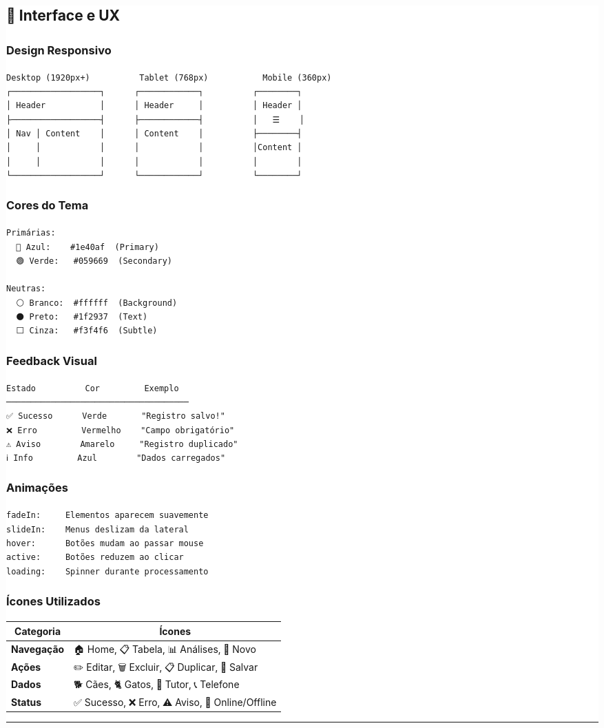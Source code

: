 
## 🎨 Interface e UX

### Design Responsivo

```
Desktop (1920px+)          Tablet (768px)           Mobile (360px)
┌──────────────────┐      ┌────────────┐          ┌────────┐
│ Header           │      │ Header     │          │ Header │
├──────────────────┤      ├────────────┤          │   ☰    │
│ Nav │ Content    │      │ Content    │          ├────────┤
│     │            │      │            │          │Content │
│     │            │      │            │          │        │
└──────────────────┘      └────────────┘          └────────┘
```

### Cores do Tema

```
Primárias:
  🔵 Azul:    #1e40af  (Primary)
  🟢 Verde:   #059669  (Secondary)

Neutras:
  ⚪ Branco:  #ffffff  (Background)
  ⚫ Preto:   #1f2937  (Text)
  ⬜ Cinza:   #f3f4f6  (Subtle)
```

### Feedback Visual

```
Estado          Cor         Exemplo
─────────────────────────────────────
✅ Sucesso      Verde       "Registro salvo!"
❌ Erro         Vermelho    "Campo obrigatório"
⚠️ Aviso        Amarelo     "Registro duplicado"
ℹ️ Info         Azul        "Dados carregados"
```

### Animações

```
fadeIn:     Elementos aparecem suavemente
slideIn:    Menus deslizam da lateral
hover:      Botões mudam ao passar mouse
active:     Botões reduzem ao clicar
loading:    Spinner durante processamento
```

### Ícones Utilizados

| Categoria | Ícones |
|-----------|--------|
| **Navegação** | 🏠 Home, 📋 Tabela, 📊 Análises, 📍 Novo |
| **Ações** | ✏️ Editar, 🗑️ Excluir, 📋 Duplicar, 💾 Salvar |
| **Dados** | 🐕 Cães, 🐈 Gatos, 👤 Tutor, 📞 Telefone |
| **Status** | ✅ Sucesso, ❌ Erro, ⚠️ Aviso, 📡 Online/Offline |

---